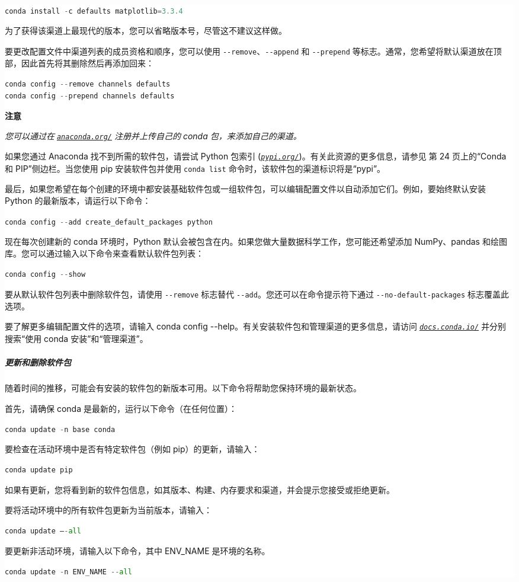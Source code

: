 ```py
conda install -c defaults matplotlib=3.3.4
```

为了获得该渠道上最现代的版本，您可以省略版本号，尽管这不建议这样做。

要更改配置文件中渠道列表的成员资格和顺序，您可以使用 `--remove`、`--append` 和 `--prepend` 等标志。通常，您希望将默认渠道放在顶部，因此首先将其删除然后再添加回来：

```py
conda config --remove channels defaults
conda config --prepend channels defaults
```

**注意**

*您可以通过在 [`anaconda.org/`](https://anaconda.org/) 注册并上传自己的 conda 包，来添加自己的渠道。*

如果您通过 Anaconda 找不到所需的软件包，请尝试 Python 包索引 (*[`pypi.org/`](https://pypi.org/)*)。有关此资源的更多信息，请参见 第 24 页上的“Conda 和 PIP”侧边栏。当您使用 pip 安装软件包并使用 `conda list` 命令时，该软件包的渠道标识将是“pypi”。

最后，如果您希望在每个创建的环境中都安装基础软件包或一组软件包，可以编辑配置文件以自动添加它们。例如，要始终默认安装 Python 的最新版本，请运行以下命令：

```py
conda config --add create_default_packages python
```

现在每次创建新的 conda 环境时，Python 默认会被包含在内。如果您做大量数据科学工作，您可能还希望添加 NumPy、pandas 和绘图库。您可以通过输入以下命令来查看默认软件包列表：

```py
conda config --show
```

要从默认软件包列表中删除软件包，请使用 `--remove` 标志替代 `--add`。您还可以在命令提示符下通过 `--no-default-packages` 标志覆盖此选项。

要了解更多编辑配置文件的选项，请输入 conda config --help。有关安装软件包和管理渠道的更多信息，请访问 *[`docs.conda.io/`](https://docs.conda.io/)* 并分别搜索“使用 conda 安装”和“管理渠道”。

##### **更新和删除软件包**

随着时间的推移，可能会有安装的软件包的新版本可用。以下命令将帮助您保持环境的最新状态。

首先，请确保 conda 是最新的，运行以下命令（在任何位置）：

```py
conda update -n base conda
```

要检查在活动环境中是否有特定软件包（例如 pip）的更新，请输入：

```py
conda update pip
```

如果有更新，您将看到新的软件包信息，如其版本、构建、内存要求和渠道，并会提示您接受或拒绝更新。

要将活动环境中的所有软件包更新为当前版本，请输入：

```py
conda update –-all
```

要更新非活动环境，请输入以下命令，其中 ENV_NAME 是环境的名称。

```py
conda update -n ENV_NAME --all
```
